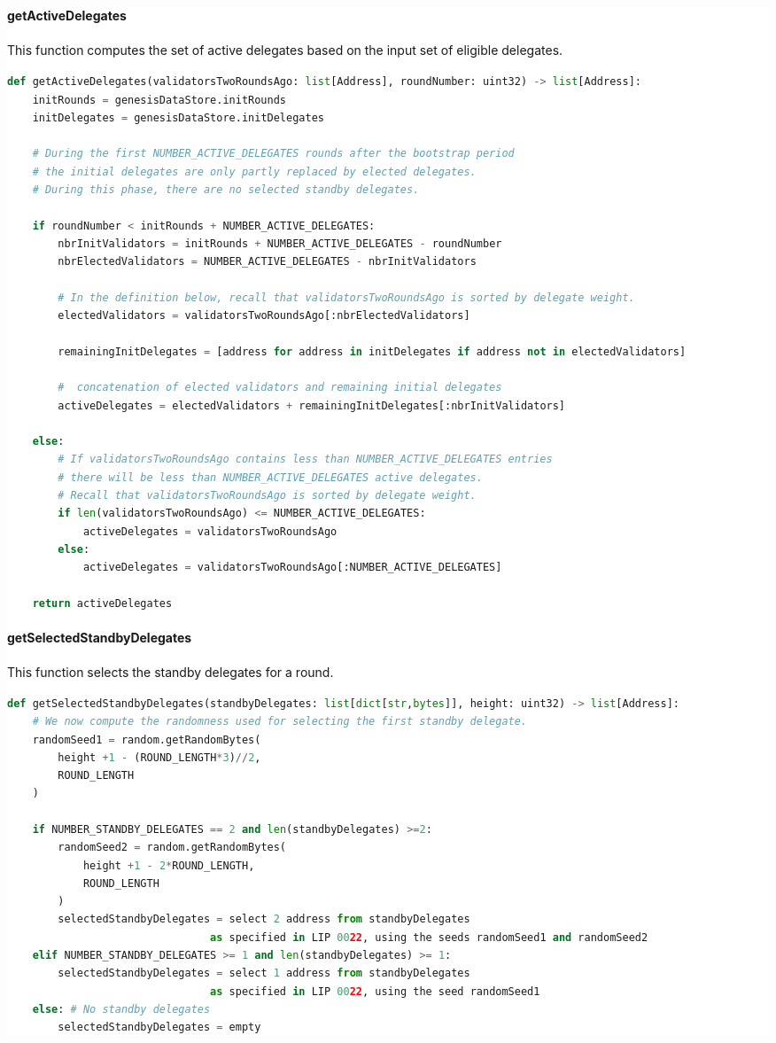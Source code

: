 
#### getActiveDelegates

This function computes the set of active delegates based on the input set of eligible delegates.

```python
def getActiveDelegates(validatorsTwoRoundsAgo: list[Address], roundNumber: uint32) -> list[Address]:
    initRounds = genesisDataStore.initRounds
    initDelegates = genesisDataStore.initDelegates

    # During the first NUMBER_ACTIVE_DELEGATES rounds after the bootstrap period
    # the initial delegates are only partly replaced by elected delegates.
    # During this phase, there are no selected standby delegates.

    if roundNumber < initRounds + NUMBER_ACTIVE_DELEGATES:
        nbrInitValidators = initRounds + NUMBER_ACTIVE_DELEGATES - roundNumber
        nbrElectedValidators = NUMBER_ACTIVE_DELEGATES - nbrInitValidators

        # In the definition below, recall that validatorsTwoRoundsAgo is sorted by delegate weight.
        electedValidators = validatorsTwoRoundsAgo[:nbrElectedValidators]

        remainingInitDelegates = [address for address in initDelegates if address not in electedValidators]

        #  concatenation of elected validators and remaining initial delegates
        activeDelegates = electedValidators + remainingInitDelegates[:nbrInitValidators]
        
    else: 
        # If validatorsTwoRoundsAgo contains less than NUMBER_ACTIVE_DELEGATES entries
        # there will be less than NUMBER_ACTIVE_DELEGATES active delegates.
        # Recall that validatorsTwoRoundsAgo is sorted by delegate weight.
        if len(validatorsTwoRoundsAgo) <= NUMBER_ACTIVE_DELEGATES:
            activeDelegates = validatorsTwoRoundsAgo
        else:
            activeDelegates = validatorsTwoRoundsAgo[:NUMBER_ACTIVE_DELEGATES]

    return activeDelegates
```

#### getSelectedStandbyDelegates

This function selects the standby delegates for a round. 

```python
def getSelectedStandbyDelegates(standbyDelegates: list[dict[str,bytes]], height: uint32) -> list[Address]:
    # We now compute the randomness used for selecting the first standby delegate.
    randomSeed1 = random.getRandomBytes(
        height +1 - (ROUND_LENGTH*3)//2,
        ROUND_LENGTH
    )

    if NUMBER_STANDBY_DELEGATES == 2 and len(standbyDelegates) >=2:
        randomSeed2 = random.getRandomBytes(
            height +1 - 2*ROUND_LENGTH,
            ROUND_LENGTH
        )
        selectedStandbyDelegates = select 2 address from standbyDelegates
                                as specified in LIP 0022, using the seeds randomSeed1 and randomSeed2
    elif NUMBER_STANDBY_DELEGATES >= 1 and len(standbyDelegates) >= 1:
        selectedStandbyDelegates = select 1 address from standbyDelegates
                                as specified in LIP 0022, using the seed randomSeed1
    else: # No standby delegates
        selectedStandbyDelegates = empty
```

[lip-0003]: https://github.com/LiskHQ/lips/blob/main/proposals/lip-0003.md
[lip-0022]: https://github.com/LiskHQ/lips/blob/main/proposals/lip-0022.md
[lip-0023]: https://github.com/LiskHQ/lips/blob/main/proposals/lip-0023.md
[lip-0023#delegate-productivity]: https://github.com/LiskHQ/lips/blob/main/proposals/lip-0023.md#delegate-productivity-1
[lip-0023#locking-period]: https://github.com/LiskHQ/lips/blob/main/proposals/lip-0023.md#voting-by-locking-tokens
[lip-0023#explicit-unlock-mechanism]: https://github.com/LiskHQ/lips/blob/main/proposals/lip-0023.md#explicit-unlock-mechanism
[lip-0023#new-unlock-transaction]: https://github.com/LiskHQ/lips/blob/main/proposals/lip-0023.md#new-unlock-transaction
[lip-0023#new-vote-transaction]: https://github.com/LiskHQ/lips/blob/main/proposals/lip-0023.md#new-vote-transaction-1
[lip-0024#applying-a-pom-transaction]: https://github.com/LiskHQ/lips/blob/main/proposals/lip-0024.md#applying-a-pom-transaction
[lip-0024#rationale]: https://github.com/LiskHQ/lips/blob/main/proposals/lip-0024.md#rationale
[lip-0024#validity-of-a-pom-transaction]: https://github.com/LiskHQ/lips/blob/main/proposals/lip-0024.md#validity-of-a-pom-transaction
[lip-0034#bootstrap-period]: https://github.com/LiskHQ/lips/blob/main/proposals/lip-0034.md#bootstrap-period
[lip-0037#chain-identifiers]: https://github.com/LiskHQ/lips/blob/main/proposals/lip-0037.md#chain-identifiers
[lip-0038#public-key-registration]: https://github.com/LiskHQ/lips/blob/main/proposals/lip-0038.md#public-key-registration-and-proof-of-possession
[lip-0040]: https://github.com/LiskHQ/lips/blob/main/proposals/lip-0040.md
[lip-0043#chainid]: https://github.com/LiskHQ/lips/blob/main/proposals/lip-0043.md#chain-id
[lip-0044]: https://github.com/LiskHQ/lips/blob/main/proposals/lip-0044.md
[lip-0045#constants]: https://github.com/LiskHQ/lips/blob/main/proposals/lip-0045.md#notation-and-constants
[lip-0051]: https://github.com/LiskHQ/lips/blob/main/proposals/lip-0051.md
[lip-0051#tokenID]: https://github.com/LiskHQ/lips/blob/main/proposals/lip-0051.md#token-id-and-native-tokens
[lip-0055]: https://github.com/LiskHQ/lips/blob/main/proposals/lip-0055.md
[lip-0055#block-header-json-schema]: https://github.com/LiskHQ/lips/blob/main/proposals/lip-0055.md#block-header-json-schema
[lip-0059]: https://github.com/LiskHQ/lips/blob/main/proposals/lip-0059.md
[lip-0062#specification]: https://github.com/LiskHQ/lips/blob/main/proposals/lip-0062.md#specification
[lip-0068]: https://github.com/LiskHQ/lips/blob/main/proposals/lip-0068.md